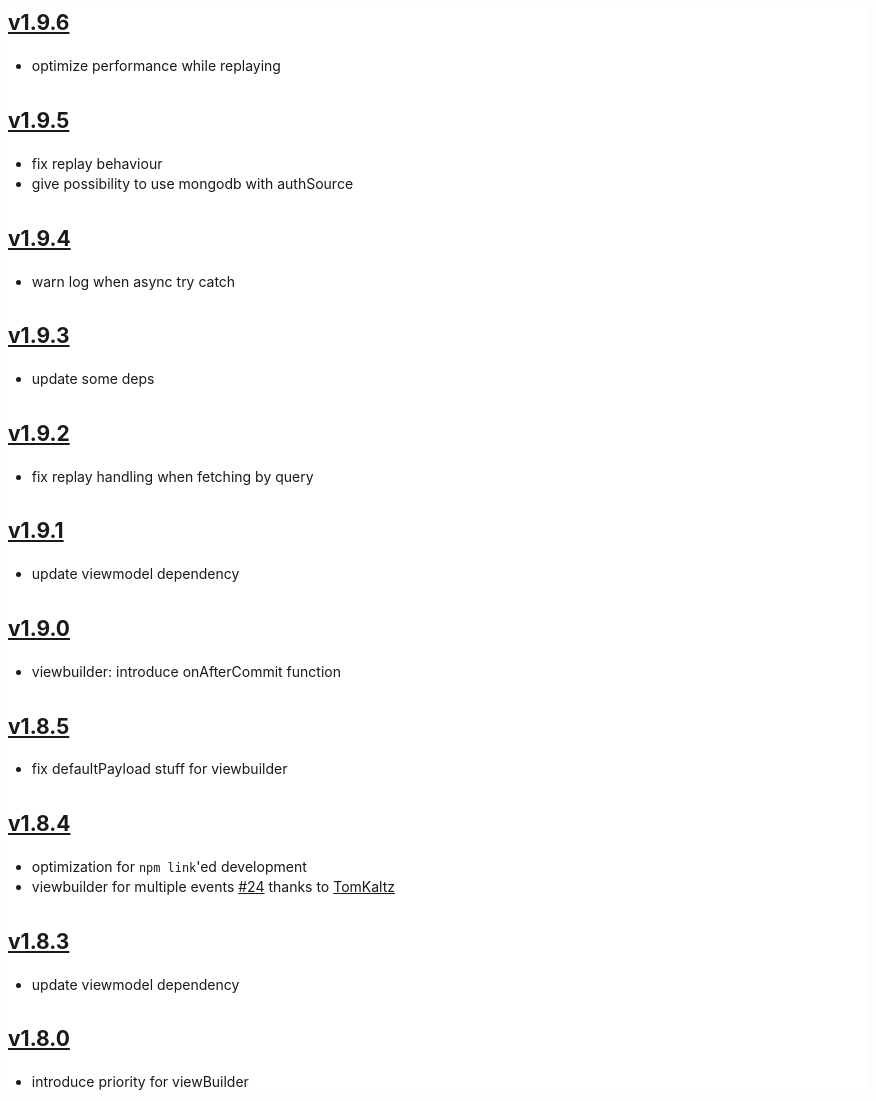 ## [v1.9.6](https://github.com/adrai/node-cqrs-eventdenormalizer/compare/v1.9.5...v1.9.6)
- optimize performance while replaying

## [v1.9.5](https://github.com/adrai/node-cqrs-eventdenormalizer/compare/v1.9.4...v1.9.5)
- fix replay behaviour
- give possibility to use mongodb with authSource

## [v1.9.4](https://github.com/adrai/node-cqrs-eventdenormalizer/compare/v1.9.3...v1.9.4)
- warn log when async try catch

## [v1.9.3](https://github.com/adrai/node-cqrs-eventdenormalizer/compare/v1.9.2...v1.9.3)
- update some deps

## [v1.9.2](https://github.com/adrai/node-cqrs-eventdenormalizer/compare/v1.9.1...v1.9.2)
- fix replay handling when fetching by query

## [v1.9.1](https://github.com/adrai/node-cqrs-eventdenormalizer/compare/v1.9.0...v1.9.1)
- update viewmodel dependency

## [v1.9.0](https://github.com/adrai/node-cqrs-eventdenormalizer/compare/v1.8.5...v1.9.0)
- viewbuilder: introduce onAfterCommit function

## [v1.8.5](https://github.com/adrai/node-cqrs-eventdenormalizer/compare/v1.8.4...v1.8.5)
- fix defaultPayload stuff for viewbuilder

## [v1.8.4](https://github.com/adrai/node-cqrs-eventdenormalizer/compare/v1.8.3...v1.8.4)
- optimization for `npm link`'ed development
- viewbuilder for multiple events [#24](https://github.com/adrai/node-cqrs-eventdenormalizer/issues/24) thanks to [TomKaltz](https://github.com/TomKaltz)

## [v1.8.3](https://github.com/adrai/node-cqrs-eventdenormalizer/compare/v1.8.0...v1.8.3)
- update viewmodel dependency

## [v1.8.0](https://github.com/adrai/node-cqrs-eventdenormalizer/compare/v1.7.12...v1.8.0)
- introduce priority for viewBuilder
